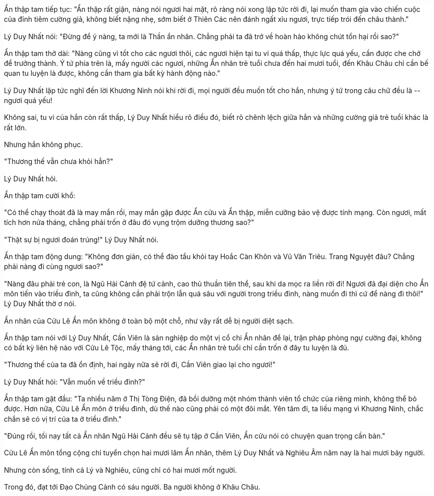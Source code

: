 Ẩn thập tam tiếp tục: "Ẩn thập rất giận, nàng nói ngươi hai mặt, rõ ràng nói xong lập tức rời đi, lại muốn tham gia vào chiến cuộc của đỉnh tiêm cường giả, không biết nặng nhẹ, sớm biết ở Thiên Các nên đánh ngất xỉu ngươi, trực tiếp trói đến châu thành."

Lý Duy Nhất nói: "Đừng để ý nàng, ta mới là Thần ẩn nhân. Chẳng phải ta đã trở về hoàn hảo không chút tổn hại rồi sao?"

Ẩn thập tam thở dài: "Nàng cũng vì tốt cho các ngươi thôi, các ngươi hiện tại tu vi quá thấp, thực lực quá yếu, cần được che chở để trưởng thành. Ý tứ phía trên là, mấy người các ngươi, những Ẩn nhân trẻ tuổi chưa đến hai mươi tuổi, đến Khâu Châu chỉ cần bế quan tu luyện là được, không cần tham gia bất kỳ hành động nào."

Lý Duy Nhất lập tức nghĩ đến lời Khương Ninh nói khi rời đi, mọi người đều muốn tốt cho hắn, nhưng ý tứ trong câu chữ đều là -- ngươi quá yếu!

Không sai, tu vi của hắn còn rất thấp, Lý Duy Nhất hiểu rõ điều đó, biết rõ chênh lệch giữa hắn và những cường giả trẻ tuổi khác là rất lớn.

Nhưng hắn không phục.

"Thương thế vẫn chưa khỏi hẳn?"

Lý Duy Nhất hỏi.

Ẩn thập tam cười khổ:

"Có thể chạy thoát đã là may mắn rồi, may mắn gặp được Ẩn cửu và Ẩn thập, miễn cưỡng bảo vệ được tính mạng. Còn ngươi, mất tích hơn nửa tháng, chẳng phải trốn ở đâu đó vụng trộm dưỡng thương sao?"

"Thật sự bị ngươi đoán trúng!" Lý Duy Nhất nói.

Ẩn thập tam động dung: "Không đơn giản, có thể đào tẩu khỏi tay Hoắc Càn Khôn và Vũ Văn Triêu. Trang Nguyệt đâu? Chẳng phải nàng đi cùng ngươi sao?"

"Nàng đâu phải trẻ con, là Ngũ Hải Cảnh đệ tứ cảnh, cao thủ thuần tiên thể, sau khi da mọc ra liền rời đi! Ngươi đã đại diện cho Ẩn môn tiến vào triều đình, ta cũng không cần phải trộn lẫn quá sâu với người trong triều đình, nàng muốn đi thì cứ để nàng đi thôi!" Lý Duy Nhất thờ ơ nói.

Ẩn nhân của Cửu Lê Ẩn môn không ở toàn bộ một chỗ, như vậy rất dễ bị người diệt sạch.

Ẩn thập tam nói với Lý Duy Nhất, Cần Viên là sản nghiệp do một vị cổ chi Ẩn nhân để lại, trận pháp phòng ngự cường đại, không có bất kỳ liên hệ nào với Cửu Lê Tộc, mấy tháng tới, các Ẩn nhân trẻ tuổi chỉ cần trốn ở đây tu luyện là đủ.

"Thương thế của ta đã ổn định, hai ngày nữa sẽ rời đi, Cần Viên giao lại cho ngươi!"

Lý Duy Nhất hỏi: "Vẫn muốn về triều đình?"

Ẩn thập tam gật đầu: "Ta nhiều năm ở Thị Tòng Điện, đã bồi dưỡng một nhóm thành viên tổ chức của riêng mình, không thể bỏ được. Hơn nữa, Cửu Lê Ẩn môn ở triều đình, dù thế nào cũng phải có một đôi mắt. Yên tâm đi, ta liều mạng vì Khương Ninh, chắc chắn sẽ có vị trí của ta ở triều đình."

"Đúng rồi, tối nay tất cả Ẩn nhân Ngũ Hải Cảnh đều sẽ tụ tập ở Cần Viên, Ẩn cửu nói có chuyện quan trọng cần bàn."

Cửu Lê Ẩn môn tổng cộng chỉ tuyển chọn hai mươi lăm Ẩn nhân, thêm Lý Duy Nhất và Nghiêu Âm năm nay là hai mươi bảy người.

Nhưng còn sống, tính cả Lý và Nghiêu, cũng chỉ có hai mươi mốt người.

Trong đó, đạt tới Đạo Chủng Cảnh có sáu người. Ba người không ở Khâu Châu.

